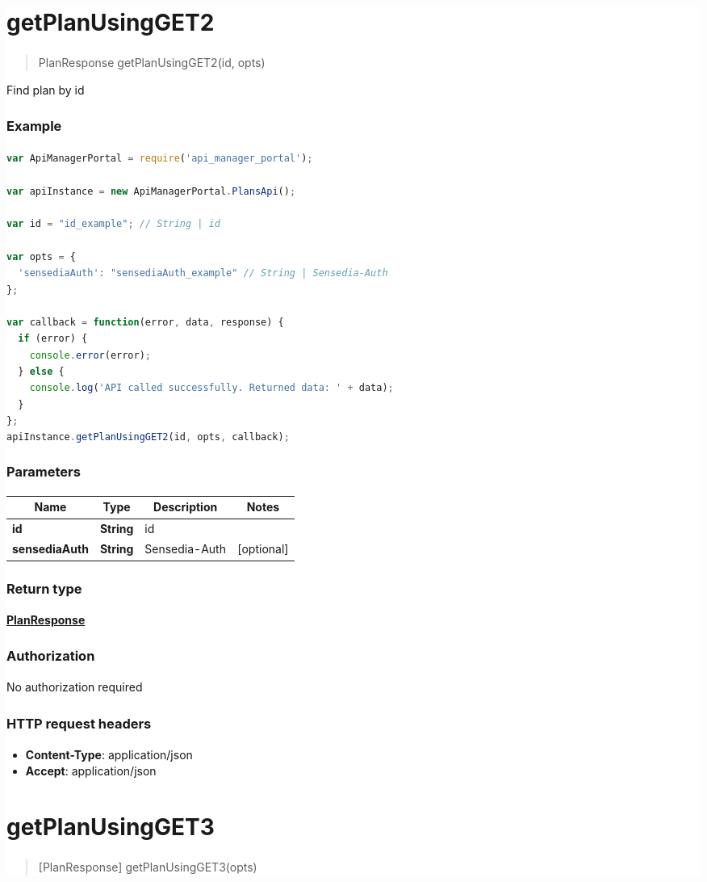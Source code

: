 <a name="getPlanUsingGET2"></a>
# **getPlanUsingGET2**
> PlanResponse getPlanUsingGET2(id, opts)

Find plan by id

### Example
```javascript
var ApiManagerPortal = require('api_manager_portal');

var apiInstance = new ApiManagerPortal.PlansApi();

var id = "id_example"; // String | id

var opts = { 
  'sensediaAuth': "sensediaAuth_example" // String | Sensedia-Auth
};

var callback = function(error, data, response) {
  if (error) {
    console.error(error);
  } else {
    console.log('API called successfully. Returned data: ' + data);
  }
};
apiInstance.getPlanUsingGET2(id, opts, callback);
```

### Parameters

Name | Type | Description  | Notes
------------- | ------------- | ------------- | -------------
 **id** | **String**| id | 
 **sensediaAuth** | **String**| Sensedia-Auth | [optional] 

### Return type

[**PlanResponse**](PlanResponse.md)

### Authorization

No authorization required

### HTTP request headers

 - **Content-Type**: application/json
 - **Accept**: application/json

<a name="getPlanUsingGET3"></a>
# **getPlanUsingGET3**
> [PlanResponse] getPlanUsingGET3(opts)
